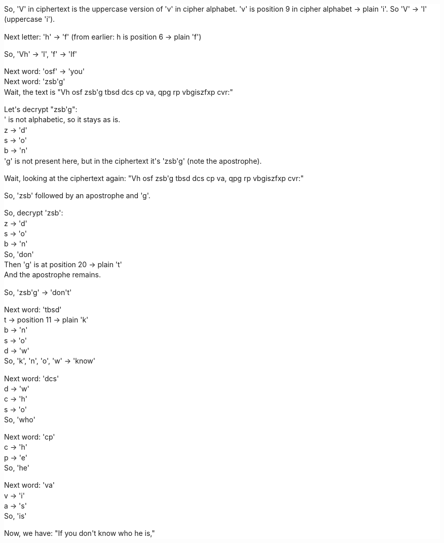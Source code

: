 So, 'V' in ciphertext is the uppercase version of 'v' in cipher alphabet. 'v' is position 9 in cipher alphabet \-\> plain 'i'. So 'V' \-\> 'I' (uppercase 'i').

Next letter: 'h' \-\> 'f' (from earlier: h is position 6 \-\> plain 'f')

So, 'Vh' \-\> 'I', 'f' \-\> 'If'

Next word: 'osf' \-\> 'you'  
Next word: 'zsb'g'  
Wait, the text is "Vh osf zsb'g tbsd dcs cp va, qpg rp vbgiszfxp cvr:"

Let's decrypt "zsb'g":  
' is not alphabetic, so it stays as is.  
z \-\> 'd'  
s \-\> 'o'  
b \-\> 'n'  
'g' is not present here, but in the ciphertext it's 'zsb'g' (note the apostrophe).

Wait, looking at the ciphertext again: "Vh osf zsb'g tbsd dcs cp va, qpg rp vbgiszfxp cvr:"

So, 'zsb' followed by an apostrophe and 'g'.

So, decrypt 'zsb':  
z \-\> 'd'  
s \-\> 'o'  
b \-\> 'n'  
So, 'don'  
Then 'g' is at position 20 \-\> plain 't'  
And the apostrophe remains.

So, 'zsb'g' \-\> 'don't'

Next word: 'tbsd'  
t \-\> position 11 \-\> plain 'k'  
b \-\> 'n'  
s \-\> 'o'  
d \-\> 'w'  
So, 'k', 'n', 'o', 'w' \-\> 'know'

Next word: 'dcs'  
d \-\> 'w'  
c \-\> 'h'  
s \-\> 'o'  
So, 'who'

Next word: 'cp'  
c \-\> 'h'  
p \-\> 'e'  
So, 'he'

Next word: 'va'  
v \-\> 'i'  
a \-\> 's'  
So, 'is'

Now, we have: "If you don't know who he is,"
